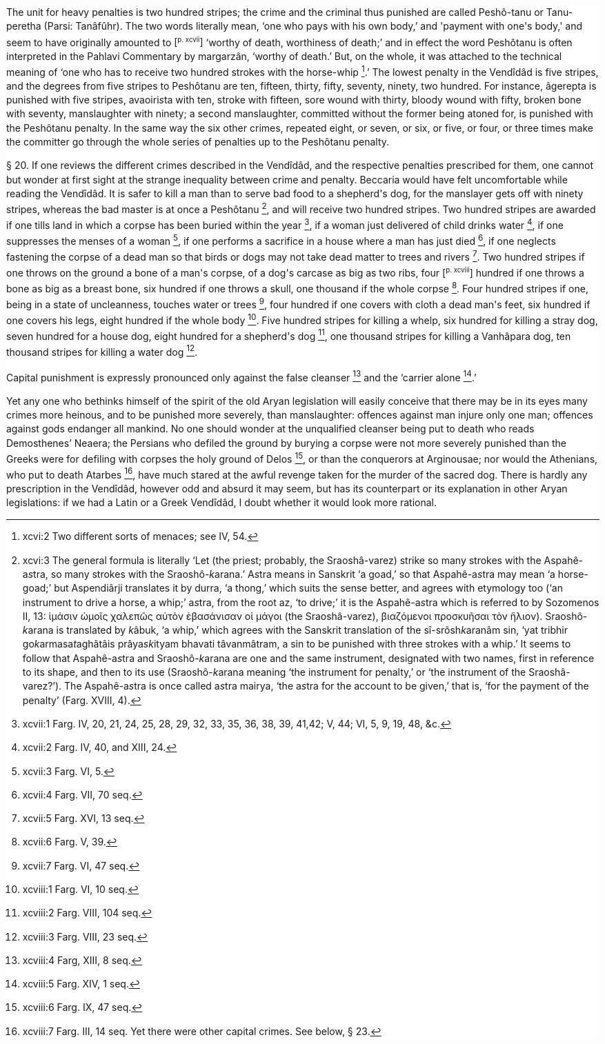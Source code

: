 The unit for heavy penalties is two hundred stripes; the crime and the criminal thus punished are called Peshô-tanu or Tanu-peretha (Parsi: Tanâfûhr). The two words literally mean, ‘one who pays with his own body,’ and 'payment with one's body,' and seem to have originally amounted to <span id="pxcvii">[<sup><small>p. xcvii</small></sup>]</span> ‘worthy of death, worthiness of death;’ and in effect the word Peshôtanu is often interpreted in the Pahlavi Commentary by margarzân, ‘worthy of death.’ But, on the whole, it was attached to the technical meaning of ‘one who has to receive two hundred strokes with the horse-whip [^315].’ The lowest penalty in the Vendîdâd is five stripes, and the degrees from five stripes to Peshôtanu are ten, fifteen, thirty, fifty, seventy, ninety, two hundred. For instance, âgerepta is punished with five stripes, avaoiri<i>s</i>ta with ten, stroke with fifteen, sore wound with thirty, bloody wound with fifty, broken bone with seventy, manslaughter with ninety; a second manslaughter, committed without the former being atoned for, is punished with the Peshôtanu penalty. In the same way the six other crimes, repeated eight, or seven, or six, or five, or four, or three times make the committer go through the whole series of penalties up to the Peshôtanu penalty.

§ 20. If one reviews the different crimes described in the Vendîdâd, and the respective penalties prescribed for them, one cannot but wonder at first sight at the strange inequality between crime and penalty. Beccaria would have felt uncomfortable while reading the Vendîdâd. It is safer to kill a man than to serve bad food to a shepherd's dog, for the manslayer gets off with ninety stripes, whereas the bad master is at once a Peshôtanu [^316], and will receive two hundred stripes. Two hundred stripes are awarded if one tills land in which a corpse has been buried within the year [^317], if a woman just delivered of child drinks water [^318], if one suppresses the menses of a woman [^319], if one performs a sacrifice in a house where a man has just died [^320], if one neglects fastening the corpse of a dead man so that birds or dogs may not take dead matter to trees and rivers [^321]. Two hundred stripes if one throws on the ground a bone of a man's corpse, of a dog's carcase as big as two ribs, four <span id="pxcviii">[<sup><small>p. xcviii</small></sup>]</span> hundred if one throws a bone as big as a breast bone, six hundred if one throws a skull, one thousand if the whole corpse [^322]. Four hundred stripes if one, being in a state of uncleanness, touches water or trees [^323], four hundred if one covers with cloth a dead man's feet, six hundred if one covers his legs, eight hundred if the whole body [^324]. Five hundred stripes for killing a whelp, six hundred for killing a stray dog, seven hundred for a house dog, eight hundred for a shepherd's dog [^325], one thousand stripes for killing a Vanhâpara dog, ten thousand stripes for killing a water dog [^326].

Capital punishment is expressly pronounced only against the false cleanser [^327] and the ‘carrier alone [^328].’

Yet any one who bethinks himself of the spirit of the old Aryan legislation will easily conceive that there may be in its eyes many crimes more heinous, and to be punished more severely, than manslaughter: offences against man injure only one man; offences against gods endanger all mankind. No one should wonder at the unqualified cleanser being put to death who reads Demosthenes’ Neaera; the Persians who defiled the ground by burying a corpse were not more severely punished than the Greeks were for defiling with corpses the holy ground of Delos [^329], or than the conquerors at Arginousae; nor would the Athenians, who put to death Atarbes [^330], have much stared at the awful revenge taken for the murder of the sacred dog. There is hardly any prescription in the Vendîdâd, however odd and absurd it may seem, but has its counterpart or its explanation in other Aryan legislations: if we had a Latin or a Greek Vendîdâd, I doubt whether it would look more rational.


[^245]: lxxxiii:3 The word Vendîdâd is a corruption of Vîdaêvô-dâtem (dâtem), ‘the anti-demoniac law.’ It is sometimes applied to the whole of the law (Vendîdâd Sâdah).
[^246]: lxxxiii:4 See above, [p. xxxii](../Introduction_3#pxxxii).
[^247]: lxxxiv:1 As an introduction to a code of laws on physicians; see Farg. VII, 36-44.
[^248]: lxxxiv:2 For instance, Farg. V, 15-20; III, 24-29; 30-32; 33; IV, 47-49.
[^249]: lxxxiv:3 III, 14-22; 36 seq.; XIX, 11-25.
[^250]: lxxxiv:4 The passages on medicine (VII, 36-44), and on the sea Vouru-kasha 15-20).
[^251]: lxxxv:1 It contains two digressions, the one on funeral laws, the other on husbandry. See Farg. III, Introd.
[^252]: lxxxv:2 It contains one digression on physical weal, which must have belonged originally to Farg. III. See Farg. IV. Introd.
[^253]: lxxxv:3 V, 27-30 = VII, 6-9; V, 45-54 = VII, 60-69; V, 57-62 = VII, 17-22.
[^254]: lxxxv:4 The outward form of the Vendîdâd has been often compared with that of the Books of Moses. But in reality, in the Bible, there is no conversation between God and the lawgiver: the law comes down unasked, and God gives commands, but gives no answers. In the Vendîdâd, on the contrary, it is the wish of man, not the will of God, that is the first cause of the revelation. Man must ask of Ahura, who knows everything, and is pleased to answer (XVIII, 13 seq.); the law is ‘the question to Ahura,’ âhuri frasnô.
[^255]: lxxxv:5 Farg. V, 21, from Yasna XLVIII (XLVII), 5.
[^256]: lxxxvi:1 Farg. VII, 1 seq.
[^257]: lxxxvi:2 In the shape of a fly. ‘The fly that came to the smell of the dead body was thought to be the corpse-spirit that came to take possession of the dead in the name of Ahriman’ (Justi, Persien, p. 88).
[^258]: lxxxvi:3 Farg. VIII, 35-72; IX, 12-36.
[^259]: lxxxvi:4 Saddar 78.
[^260]: lxxxvii:1 In practice they are still less particular: 'the Sag-dîd may be performed by a shepherd's dog, by a house dog, by a Vohunazga dog (see Farg. XIII, 19, n.), or by a young dog (a dog four months old), Comm. ad Farg. VII, 2. As birds of prey are as fiend-smiting as the dog (see above, [p. lxxiii](../Introduction_4#plxxiii), n. [4](../Introduction_4#fn_216)), they are Nasu-smiters like him, and one may appeal to their services, when there is no dog at hand (see Farg. VII, 3, n. 5).
[^261]: lxxxvii:2 Rig-veda X, 14, 10 seq.
[^262]: lxxxviii:1 Gr. Rav. p. 592. Allusions to this myth are found in Farg. XIII, 9, and XIX, 30. The Commentary ad Farg. XIII, 17 has: ‘There are dogs who watch over the earthly regions: there are others who watch over the fourteen heavenly regions.’ The birth of the yellow-eared dog is described in the Ravâet (l.c.) as follows: ‘Ormazd, wishing to keep the body of the first man, Gayômart, from the assaults of Ahriman, who tried to kill him, cried out: “O thou-yellow-eared dog, arise!” and directly the dog barked and shook his two ears; and the unclean Satan and the fiends, when they saw the dreadful looks of the yellow-eared dog, and heard his barking, were sore afraid and fled down to hell.’
[^263]: lxxxviii:2 Farg. VIII, 14-22.
[^264]: lxxxviii:3 Orm. Ahr. §124. The use of gômêz has been lately found to be known in Basse-Bretagne (Luzel, Le Nirang des Parsis en Basse-Bretagne, Mélusine, 493).
[^265]: lxxxix:1 Farg. V, 27; cf. n. 5.
[^266]: lxxxix:2 Farg. VIII, 33-340
[^267]: lxxxix:3 Ignem coelitus delapsum (Ammian. Marcel. XXVII, 6); Cedrenus; Elisaeus; Recogn. Clement. IV, 29; Clem. Homil. IX, 6; Henry Lord.
[^268]: xc:1 J. Fryer, A New Account of East India and Persia, 1698, p. 265.
[^269]: xc:2 Farg. VIII, 81-96; 79-80. Cf. above, p. lxiv.
[^270]: xc:3 Extinguishing it is a mortal sin (Ravâets; Elisaeus; cf. Strabo XV, 14).
[^271]: xc:4 A custom still existing with the Tâzîk, an Iranian tribe in Eastern Persia (de Khanikoff, Ethnographie de la Perse). Strabo XV, 14. Manu has the same prescription (IV, 53). Cf. Farg. XIV, 8, n. 7.
[^272]: xc:5 Strabo XV, 14; cf. Herod. III, 16.
[^273]: xc:6 Farg. I, 17; cf. Farg. VIII, 74.
[^274]: xc:7 Farg. VII, 25-27; Strabo XV, 14; Herod. I, 138.
[^275]: xc:8 King Balash (Josué le Stylite, traduction Martin, § xx). It seems as if there were a confusion between Balash and Kavât; at any rate, it shows that bathing smacked of heresy. Jews were forbidden to perform the legal ablutions (Fürst, Culturgeschichte der Juden, 9).
[^276]: xc:9 See above, [p. lxxii](../Introduction_4#plxxii).
[^277]: xc:10 Farg. I, 13.
[^278]: xci:1 From the reign of Cyrus (cf. above, [p. li](../Introduction_3#pli)).
[^279]: xci:2 Cf. above, [p. xlv](../Introduction_3#pxlv).
[^280]: xci:3 Still the worship of the earth seems not to have so deeply penetrated the general religion as the worship of fire, The laws about the disposal of the dead were interpreted by many, it would seem, as intended only to secure the purity of water and fire, and they thought that they might be at peace with religion if they had taken care to bury the corpse, so that no part of it might be taken by animals to fire or water (Farg. III, 41, n, 7).
[^281]: xci:4 Farg, VI, 44 seq.; VIII, 10, seq. Cf. IX, 11, n 4. Moreover, the Dakhma is ideally separated from the ground by means of a golden thread, which is supposed to keep it suspended in the air (Ravâet, ap. Spiegel, Uebersetzung des Avesta II, XXXVI).
[^282]: xci:5 ‘The Dakhma is a round building, and is designated by some writers, “The Tower of Silence.” A round pit, about six feet deep, is surrounded by an annular stone pavement, about seven feet wide, on which the dead bodies are placed. This place is enclosed all round by a stone wall some twenty feet high, with a small door on one side for taking the body in. The whole is built up of and paved with stone. The pit has communication with three or more closed pits, at some distance into which the rain washes out the liquids and the remains of the dead bodies’ (Dadabhai Naoroji, The Manners and Customs of the Parsees, Bombay, 1864, p. 16). Cf. Farg. VI. 50. A Dakhma is the first building the Parsis erect when settling on a new place (Dosabhoy Framjee).
[^283]: xci:6 The Avesta and the Commentator attach great importance to that point: it is as if the dead man's life were thus prolonged, since he can still behold the sun. ‘Grant us that we may long behold the sun,’ said the Indian <i>Ri</i>shi.
[^284]: xcii:1 Farg. V, 35 seq.
[^285]: xcii:2 See above, [p. lxxiii](../Introduction_4#plxxiii).
[^286]: xcii:3 See above, [p. xc](#pxc).
[^287]: xcii:4 See Farg. XIV, 8, n. 7.
[^288]: xcii:5 Farg. XVII.
[^289]: xcii:6 Farg. I, 18-19; XVI, 11. Cf. Bund. III.
[^290]: xcii:7 Farg XVI, 15.
[^291]: xcii:8 Cf. Leviticus. See Pliny VII, 13.
[^292]: xciii:1 Farg. V, 45, seq.
[^293]: xciii:2 Farg. VII, 70 seq.
[^294]: xciii:3 ‘When there is a pregnant woman in a house, one must take care that there be fire continually in it; when the child is brought forth, one must burn a candle, or, better still, a fire, for three days and three nights, to render the Dêvs and Dru<i>g</i>s unable to harm the child; for there is great danger during those three days and nights after the birth of the child’ (Saddar 16).
[^295]: xciii:4 ‘When the child is being born, one brandishes a sword on the four sides, lest fairy Aal kill it’ (Polack, Persien I, 223). In Rome, three gods, Intercidona, Pilumnus, and Deverra, keep her threshold, lest Sylvanus come in and harm her (Augustinus, De Civ. D. VI, 9).
[^296]: xciii:5 Farg. VII, 44.
[^297]: xciii:6 Ibid. [p. 96](../8#p96), n. [1](../8#fn_688).
[^298]: xciv:1 Herod. I, 138.
[^299]: xciv:2 Agathias II, 23.
[^300]: xciv:3 The Armê<i>s</i>t-gâh for women in their menses is called Dashtânistân.
[^301]: xciv:4 Herod. l. l.; Farg. II, 29.
[^302]: xciv:5 Farg. III, 21, n. 2.
[^303]: xciv:6 Farg. VIII, 35-36; 98-99; cf. VII, 29-30, and p. 1 to 30.
[^304]: xciv:7 Farg. IX. The Barashnûm, originally meant to remove the uncleanness from the dead, became a general instrument of holiness. Children when putting on the Kôstî (Farg. XVIII, 9, n. 4) perform it to be cleansed from the natural uncleanness they have contracted in the womb of their mothers. It is good for every one to perform it once a year.
[^305]: xcv:1 Farg. VIII, 36.
[^306]: xcv:2 Farg. V, 27 seq.; VII, 1 seq.
[^307]: xcv:3 Farg. XVI, 12.
[^308]: xcv:4 Farg. VII, 73 seq.
[^309]: xcv:5 Farg. VII, 14 seq.
[^310]: xcv:6 Farg. VII, 28 seq.
[^311]: xcv:7 Farg VIII, 33-34.
[^312]: xcv:8 See [p. 34](../4#p34), n. [3](../4#fn_476).
[^313]: xcv:9 An istîr (στατήρ) is as much as four dirhems (δραχμή). The dirhem is estimated by modern tradition a little more than a rupee.
[^314]: xcvi:1 Farg. IV, 5 seq.
[^315]: xcvi:2 Two different sorts of menaces; see IV, 54.
[^316]: xcvi:3 The general formula is literally ‘Let (the priest; probably, the Sraoshâ-varez) strike so many strokes with the Aspahê-a<i>s</i>tra, so many strokes with the Sraoshô-<i>k</i>arana.’ A<i>s</i>tra means in Sanskrit ‘a goad,’ so that Aspahê-a<i>s</i>tra may mean ‘a horse-goad;’ but Aspendiârji translates it by durra, ‘a thong,’ which suits the sense better, and agrees with etymology too (‘an instrument to drive a horse, a whip;’ a<i>s</i>tra, from the root az, ‘to drive;’ it is the Aspahê-a<i>s</i>tra which is referred to by Sozomenos II, 13: ἱμάσιν ὡμοῖς χαλεπῶς αὐτὸν ἐβασάνισαν οἱ μάγοι (the Sraoshâ-varez), βιαζόμενοι προσκυῆσαι τὸν ἥλιον). Sraoshô-<i>k</i>arana is translated by <i>k</i>âbuk, ‘a whip,’ which agrees with the Sanskrit translation of the sî-srôsh<i>k</i>aranâm sin, ‘yat tribhir go<i>k</i>armasa<i>t</i>aghâtâis prâya<i>s</i><i>k</i>ityam bhavati tâvanmâtram, a sin to be punished with three strokes with a whip.’ It seems to follow that Aspahê-a<i>s</i>tra and Sraoshô-<i>k</i>arana are one and the same instrument, designated with two names, first in reference to its shape, and then to its use (Sraoshô-<i>k</i>arana meaning ‘the instrument for penalty,’ or ‘the instrument of the Sraoshâ-varez?’). The Aspahê-a<i>s</i>tra is once called a<i>s</i>tra mairya, ‘the a<i>s</i>tra for the account to be given,’ that is, ‘for the payment of the penalty’ (Farg. XVIII, 4).
[^317]: xcvii:1 Farg. IV, 20, 21, 24, 25, 28, 29, 32, 33, 35, 36, 38, 39, 41,42; V, 44; VI, 5, 9, 19, 48, &c.
[^318]: xcvii:2 Farg. IV, 40, and XIII, 24.
[^319]: xcvii:3 Farg. VI, 5.
[^320]: xcvii:4 Farg. VII, 70 seq.
[^321]: xcvii:5 Farg. XVI, 13 seq.
[^322]: xcvii:6 Farg. V, 39.
[^323]: xcvii:7 Farg. VI, 47 seq.
[^324]: xcviii:1 Farg. VI, 10 seq.
[^325]: xcviii:2 Farg. VIII, 104 seq.
[^326]: xcviii:3 Farg. VIII, 23 seq.
[^327]: xcviii:4 Farg, XIII, 8 seq.
[^328]: xcviii:5 Farg. XIV, 1 seq.
[^329]: xcviii:6 Farg. IX, 47 seq.
[^330]: xcviii:7 Farg. III, 14 seq. Yet there were other capital crimes. See below, § 23.
[^331]: xcviii:8 Diodor. XII, 58.
[^332]: xcviii:9 Aelianus, Hist. Var. V, 17.
[^333]: xcix:1 In the time of Chardin, the number of stripes inflicted on the guilty never exceeded three hundred; in the old German law, two hundred; in the Hebrew law, forty.
[^334]: xcix:2 Ad Farg. XIV, 2.
[^335]: xcix:3 In later Parsîism every sin (and every good deed) has its value in money fixed, and may thus be weighed in the scales of Rashnu. If the number of sin dirhems outweigh the number of the good deed dirhems, the soul is saved. Herodotus noticed the same principle of compensation in the Persian law of his time (I, 137; cf. VII, 194).
[^336]: c:1 Farg. IX, 49, n.; Cf. III, 20 seq.
[^337]: c:2 Farg. IV, 20, 24, 28, 32, 35, &c.
[^338]: c:3 Farg. I, 13, 17; Strabo XV, 14.
[^339]: c:4 Farg. VII, 23 seq.
[^340]: c:5 Farg. I, 12; Cf. VIII, 32.
[^341]: c:6 Farg. VIII, 27.
[^342]: c:7 See [p. 111](../8#p111), n. [1](../8#fn_721); Farg. XVIII, 64.
[^343]: ci:1 Our quotations refer to the text given in Spiegel's edition, but corrected after the London manuscript.
[^344]: ci:2 Bombay, 1842, 2 Vols. in 8°.
[^345]: ci:3 Unfortunately the copy is incomplete: there are two lacunae, one from I, 11 to the end of the chapter; the other, more extensive, from VI, 26 to IX. The perfect accordance of this Persian translation with the Gujarathi of Aspendiârji shows that both are derived from one and the same source. Their accordance is striking even in mistakes; for instance, the Pahlavi avâstâr ![](/image/book/Zoroastrianism/The_Zend_Avesta_Part_1/_10100.jpg), a transliteration of the Zend a-vâstra, ‘without pastures’ (VII. 28), is misread by the Persian translator <i>h</i><i>v</i>âstâr, ![](/image/book/Zoroastrianism/The_Zend_Avesta_Part_1/_10101.jpg) ‘he who wishes,’ owing to the ambiguity of the Pahlavi letter ![](/image/book/Zoroastrianism/The_Zend_Avesta_Part_1/_10102.jpg) (av or <i>h</i><i>v</i>), and it is translated by Aspendiârji <i>K</i>âhânâr, ‘the wisher.’
[^346]: ci:4 The prose Saddar (as found in the Great Ravâet), which differs considerably from the Saddar in verse, as translated by Hyde.
[^347]: ci:5 Without speaking of their not being connected with the context. See Farg. I, 4, 15, 20; II, 6, 20; V, 1; VII, 53-54.
[^348]: cii:1 Farg. VII, 3; VIII, 95. Formulae and enumerations are often left untranslated, although they must be considered part of the text (VIII, 72: XI, 9, 12; XX, 6, &c.)
[^349]: cii:2 Complete translations of the Vendîdâd have been published by Anquetil Duperron in France (Paris, 1771), by Professor Spiegel in Germany (Leipzig, 1852), by Canon de Harlez in Belgium (Louvain, 1877). The translation of Professor Spiegel was translated into English by Professor Bleeck, who added useful information from inedited Gujarathi translations (Hertford, 1864).
[^350]: cii:3 The following is a list of the principal abbreviations used in this volume:—